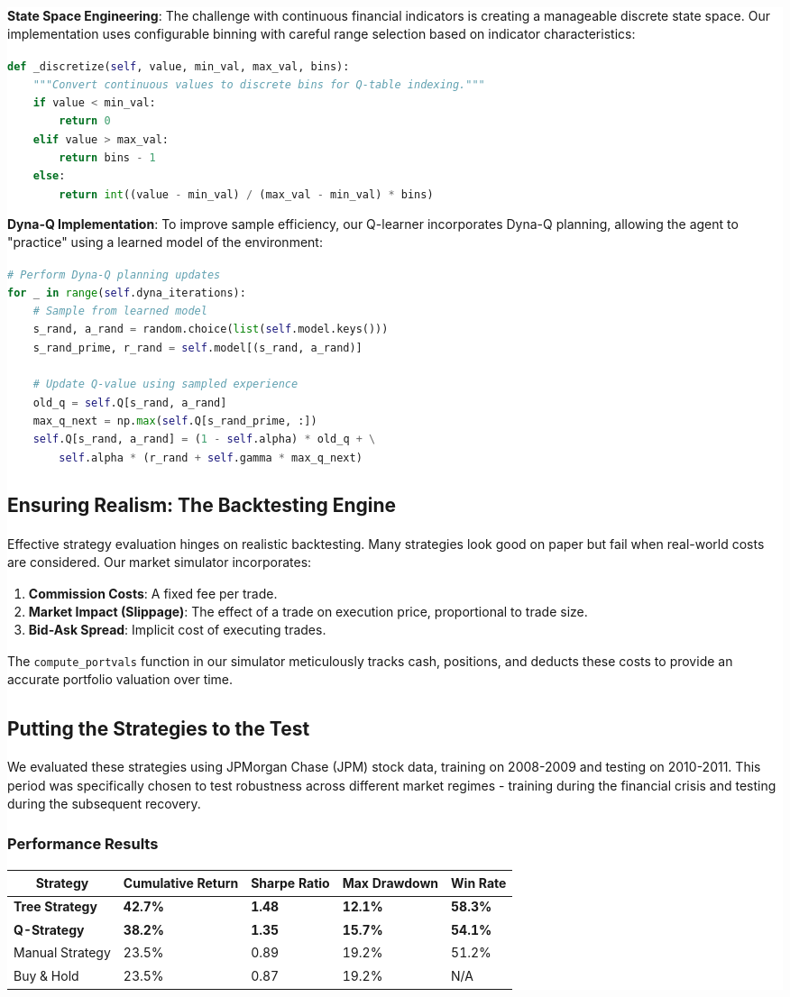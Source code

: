 **State Space Engineering**: The challenge with continuous financial indicators is creating a manageable discrete state space. Our implementation uses configurable binning with careful range selection based on indicator characteristics:

```python
def _discretize(self, value, min_val, max_val, bins):
    """Convert continuous values to discrete bins for Q-table indexing."""
    if value < min_val:
        return 0
    elif value > max_val:
        return bins - 1
    else:
        return int((value - min_val) / (max_val - min_val) * bins)
```

**Dyna-Q Implementation**: To improve sample efficiency, our Q-learner incorporates Dyna-Q planning, allowing the agent to "practice" using a learned model of the environment:

```python
# Perform Dyna-Q planning updates
for _ in range(self.dyna_iterations):
    # Sample from learned model
    s_rand, a_rand = random.choice(list(self.model.keys()))
    s_rand_prime, r_rand = self.model[(s_rand, a_rand)]
    
    # Update Q-value using sampled experience
    old_q = self.Q[s_rand, a_rand]
    max_q_next = np.max(self.Q[s_rand_prime, :])
    self.Q[s_rand, a_rand] = (1 - self.alpha) * old_q + \
        self.alpha * (r_rand + self.gamma * max_q_next)
```

## Ensuring Realism: The Backtesting Engine

Effective strategy evaluation hinges on realistic backtesting. Many strategies look good on paper but fail when real-world costs are considered. Our market simulator incorporates:

1.  **Commission Costs**: A fixed fee per trade.
2.  **Market Impact (Slippage)**: The effect of a trade on execution price, proportional to trade size.
3.  **Bid-Ask Spread**: Implicit cost of executing trades.

The `compute_portvals` function in our simulator meticulously tracks cash, positions, and deducts these costs to provide an accurate portfolio valuation over time.

## Putting the Strategies to the Test

We evaluated these strategies using JPMorgan Chase (JPM) stock data, training on 2008-2009 and testing on 2010-2011. This period was specifically chosen to test robustness across different market regimes - training during the financial crisis and testing during the subsequent recovery.

### Performance Results

| Strategy | Cumulative Return | Sharpe Ratio | Max Drawdown | Win Rate |
|----------|------------------|--------------|--------------|----------|
| **Tree Strategy** | **42.7%** | **1.48** | **12.1%** | **58.3%** |
| **Q-Strategy** | **38.2%** | **1.35** | **15.7%** | **54.1%** |
| Manual Strategy | 23.5% | 0.89 | 19.2% | 51.2% |
| Buy & Hold | 23.5% | 0.87 | 19.2% | N/A |
